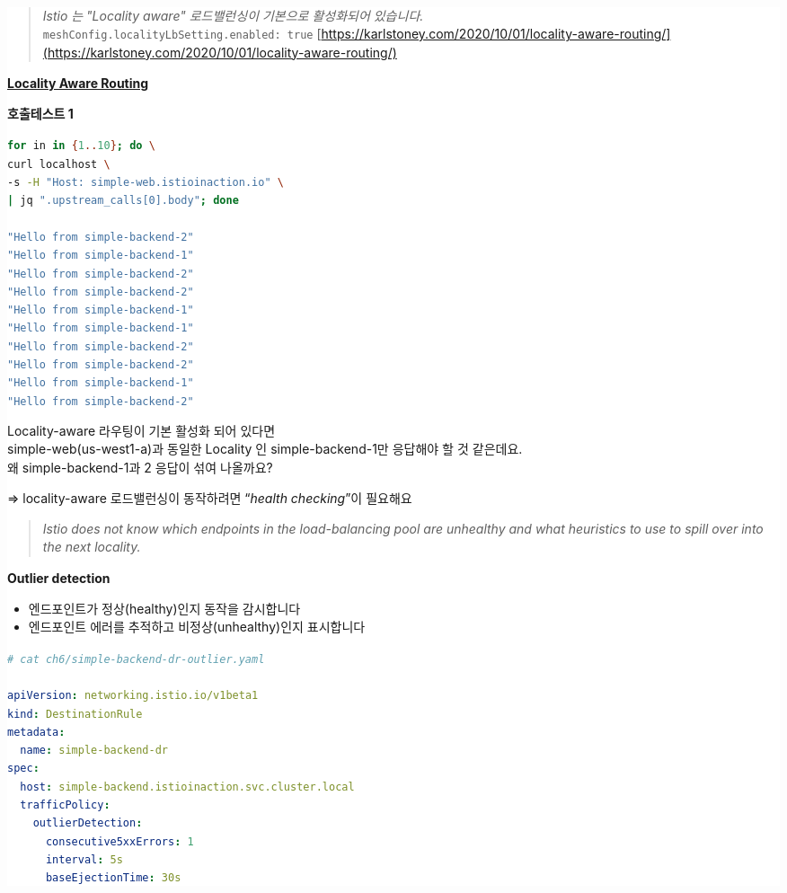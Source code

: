 > *Istio 는 "Locality aware" 로드밸런싱이 기본으로 활성화되어 있습니다.*    
`meshConfig.localityLbSetting.enabled: true`
> [https://karlstoney.com/2020/10/01/locality-aware-routing/](https://karlstoney.com/2020/10/01/locality-aware-routing/)
> 

[**Locality Aware Routing**](https://www.notion.so/Istio-Locality-Aware-Routing-488214e0d0fe425eb4aef8aef05fbf0e)

**호출테스트 1**

```bash
for in in {1..10}; do \
curl localhost \
-s -H "Host: simple-web.istioinaction.io" \
| jq ".upstream_calls[0].body"; done

"Hello from simple-backend-2"
"Hello from simple-backend-1"
"Hello from simple-backend-2"
"Hello from simple-backend-2"
"Hello from simple-backend-1"
"Hello from simple-backend-1"
"Hello from simple-backend-2"
"Hello from simple-backend-2"
"Hello from simple-backend-1"
"Hello from simple-backend-2"
```

Locality-aware 라우팅이 기본 활성화 되어 있다면  
simple-web(us-west1-a)과 동일한 Locality 인 simple-backend-1만 응답해야 할 것 같은데요.    
왜 simple-backend-1과 2 응답이 섞여 나올까요?

⇒ locality-aware 로드밸런싱이 동작하려면 “*health checking*”이 필요해요

> *Istio does not know which endpoints in the load-balancing pool are unhealthy and what heuristics to use to spill over into the next locality.*
> 

**Outlier detection** 

- 엔드포인트가 정상(healthy)인지 동작을 감시합니다 
- 엔드포인트 에러를 추적하고 비정상(unhealthy)인지 표시합니다

```yaml
# cat ch6/simple-backend-dr-outlier.yaml

apiVersion: networking.istio.io/v1beta1
kind: DestinationRule
metadata:
  name: simple-backend-dr
spec:
  host: simple-backend.istioinaction.svc.cluster.local
  trafficPolicy:
    outlierDetection:
      consecutive5xxErrors: 1
      interval: 5s
      baseEjectionTime: 30s
```
